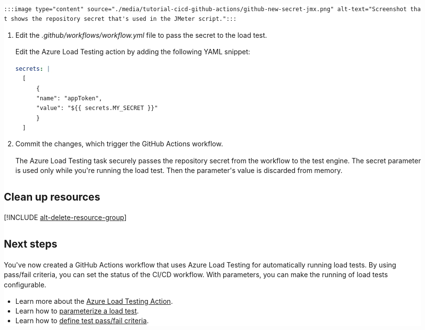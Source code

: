     :::image type="content" source="./media/tutorial-cicd-github-actions/github-new-secret-jmx.png" alt-text="Screenshot that shows the repository secret that's used in the JMeter script.":::

1. Edit the *.github/workflows/workflow.yml* file to pass the secret to the load test.

    Edit the Azure Load Testing action by adding the following YAML snippet:

    ```yaml
    secrets: |
      [
          {
          "name": "appToken",
          "value": "${{ secrets.MY_SECRET }}"
          }
      ]
    ```

1. Commit the changes, which trigger the GitHub Actions workflow.

    The Azure Load Testing task securely passes the repository secret from the workflow to the test engine. The secret parameter is used only while you're running the load test. Then the parameter's value is discarded from memory.

## Clean up resources

[!INCLUDE [alt-delete-resource-group](../../includes/alt-delete-resource-group.md)]  

## Next steps

You've now created a GitHub Actions workflow that uses Azure Load Testing for automatically running load tests. By using pass/fail criteria, you can set the status of the CI/CD workflow. With parameters, you can make the running of load tests configurable.

* Learn more about the [Azure Load Testing Action](https://github.com/marketplace/actions/azure-load-testing).
* Learn how to [parameterize a load test](./how-to-parameterize-load-tests.md).
* Learn how to [define test pass/fail criteria](./how-to-define-test-criteria.md).
